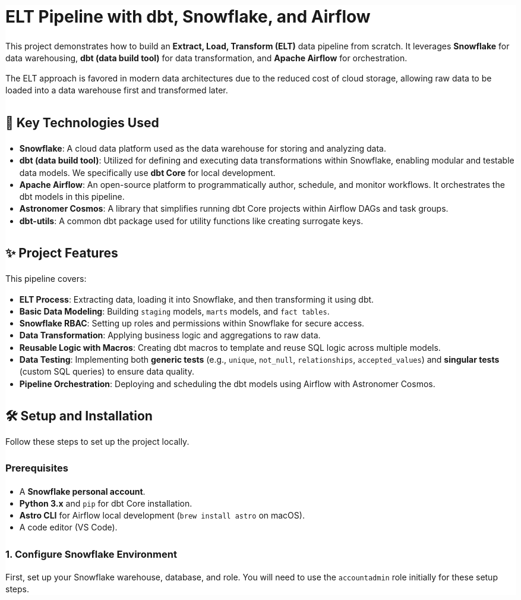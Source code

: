 # ELT Pipeline with dbt, Snowflake, and Airflow

This project demonstrates how to build an **Extract, Load, Transform (ELT)** data pipeline from scratch. It leverages **Snowflake** for data warehousing, **dbt (data build tool)** for data transformation, and **Apache Airflow** for orchestration.

The ELT approach is favored in modern data architectures due to the reduced cost of cloud storage, allowing raw data to be loaded into a data warehouse first and transformed later.

## 🚀 Key Technologies Used

*   **Snowflake**: A cloud data platform used as the data warehouse for storing and analyzing data.
*   **dbt (data build tool)**: Utilized for defining and executing data transformations within Snowflake, enabling modular and testable data models. We specifically use **dbt Core** for local development.
*   **Apache Airflow**: An open-source platform to programmatically author, schedule, and monitor workflows. It orchestrates the dbt models in this pipeline.
*   **Astronomer Cosmos**: A library that simplifies running dbt Core projects within Airflow DAGs and task groups.
*   **dbt-utils**: A common dbt package used for utility functions like creating surrogate keys.

## ✨ Project Features

This pipeline covers:
*   **ELT Process**: Extracting data, loading it into Snowflake, and then transforming it using dbt.
*   **Basic Data Modeling**: Building `staging` models, `marts` models, and `fact tables`.
*   **Snowflake RBAC**: Setting up roles and permissions within Snowflake for secure access.
*   **Data Transformation**: Applying business logic and aggregations to raw data.
*   **Reusable Logic with Macros**: Creating dbt macros to template and reuse SQL logic across multiple models.
*   **Data Testing**: Implementing both **generic tests** (e.g., `unique`, `not_null`, `relationships`, `accepted_values`) and **singular tests** (custom SQL queries) to ensure data quality.
*   **Pipeline Orchestration**: Deploying and scheduling the dbt models using Airflow with Astronomer Cosmos.

## 🛠️ Setup and Installation

Follow these steps to set up the project locally.

### Prerequisites

*   A **Snowflake personal account**.
*   **Python 3.x** and `pip` for dbt Core installation.
*   **Astro CLI** for Airflow local development (`brew install astro` on macOS).
*   A code editor (VS Code).

### 1. Configure Snowflake Environment

First, set up your Snowflake warehouse, database, and role. You will need to use the `accountadmin` role initially for these setup steps.
